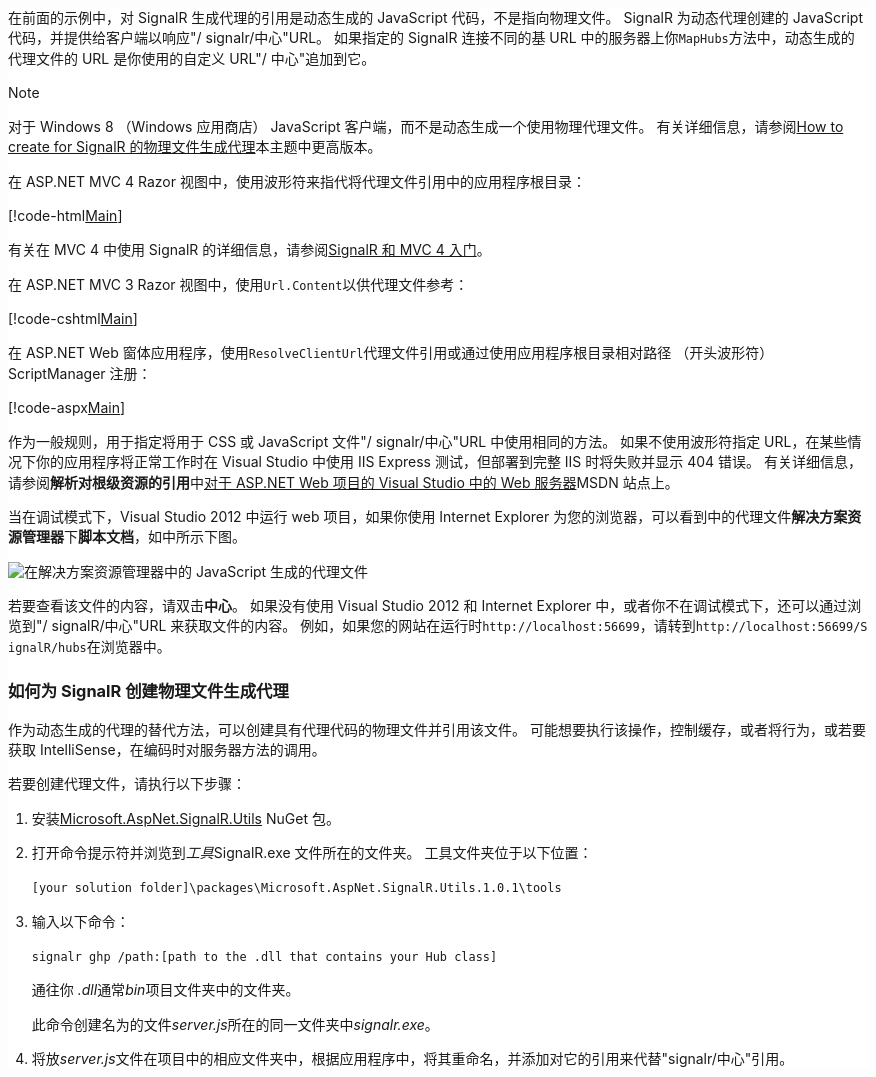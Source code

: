 在前面的示例中，对 SignalR 生成代理的引用是动态生成的 JavaScript 代码，不是指向物理文件。 SignalR 为动态代理创建的 JavaScript 代码，并提供给客户端以响应"/ signalr/中心"URL。 如果指定的 SignalR 连接不同的基 URL 中的服务器上你`MapHubs`方法中，动态生成的代理文件的 URL 是你使用的自定义 URL"/ 中心"追加到它。

> [!NOTE]
> 对于 Windows 8 （Windows 应用商店） JavaScript 客户端，而不是动态生成一个使用物理代理文件。 有关详细信息，请参阅[How to create for SignalR 的物理文件生成代理](#manualproxy)本主题中更高版本。


在 ASP.NET MVC 4 Razor 视图中，使用波形符来指代将代理文件引用中的应用程序根目录：

[!code-html[Main](signalr-1x-hubs-api-guide-javascript-client/samples/sample5.html)]

有关在 MVC 4 中使用 SignalR 的详细信息，请参阅[SignalR 和 MVC 4 入门](tutorial-getting-started-with-signalr-and-mvc-4.md)。

在 ASP.NET MVC 3 Razor 视图中，使用`Url.Content`以供代理文件参考：

[!code-cshtml[Main](signalr-1x-hubs-api-guide-javascript-client/samples/sample6.cshtml)]

在 ASP.NET Web 窗体应用程序，使用`ResolveClientUrl`代理文件引用或通过使用应用程序根目录相对路径 （开头波形符） ScriptManager 注册：

[!code-aspx[Main](signalr-1x-hubs-api-guide-javascript-client/samples/sample7.aspx)]

作为一般规则，用于指定将用于 CSS 或 JavaScript 文件"/ signalr/中心"URL 中使用相同的方法。 如果不使用波形符指定 URL，在某些情况下你的应用程序将正常工作时在 Visual Studio 中使用 IIS Express 测试，但部署到完整 IIS 时将失败并显示 404 错误。 有关详细信息，请参阅**解析对根级资源的引用**中[对于 ASP.NET Web 项目的 Visual Studio 中的 Web 服务器](https://msdn.microsoft.com/library/58wxa9w5.aspx)MSDN 站点上。

当在调试模式下，Visual Studio 2012 中运行 web 项目，如果你使用 Internet Explorer 为您的浏览器，可以看到中的代理文件**解决方案资源管理器**下**脚本文档**，如中所示下图。

![在解决方案资源管理器中的 JavaScript 生成的代理文件](signalr-1x-hubs-api-guide-javascript-client/_static/image1.png)

若要查看该文件的内容，请双击**中心**。 如果没有使用 Visual Studio 2012 和 Internet Explorer 中，或者你不在调试模式下，还可以通过浏览到"/ signalR/中心"URL 来获取文件的内容。 例如，如果您的网站在运行时`http://localhost:56699`，请转到`http://localhost:56699/SignalR/hubs`在浏览器中。

<a id="manualproxy"></a>

### <a name="how-to-create-a-physical-file-for-the-signalr-generated-proxy"></a>如何为 SignalR 创建物理文件生成代理

作为动态生成的代理的替代方法，可以创建具有代理代码的物理文件并引用该文件。 可能想要执行该操作，控制缓存，或者将行为，或若要获取 IntelliSense，在编码时对服务器方法的调用。

若要创建代理文件，请执行以下步骤：

1. 安装[Microsoft.AspNet.SignalR.Utils](https://nuget.org/packages/Microsoft.AspNet.SignalR.Utils/) NuGet 包。
2. 打开命令提示符并浏览到*工具*SignalR.exe 文件所在的文件夹。 工具文件夹位于以下位置：

    `[your solution folder]\packages\Microsoft.AspNet.SignalR.Utils.1.0.1\tools`
3. 输入以下命令：

    `signalr ghp /path:[path to the .dll that contains your Hub class]`

    通往你 *.dll*通常*bin*项目文件夹中的文件夹。

    此命令创建名为的文件*server.js*所在的同一文件夹中*signalr.exe*。
4. 将放*server.js*文件在项目中的相应文件夹中，根据应用程序中，将其重命名，并添加对它的引用来代替"signalr/中心"引用。

<a id="establishconnection"></a>
